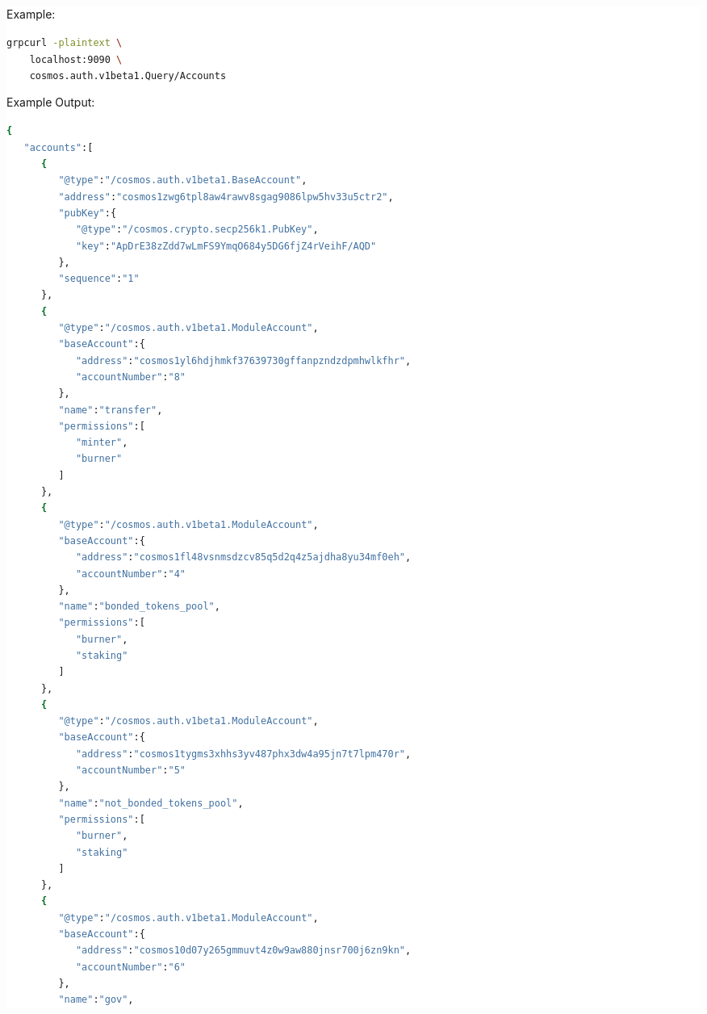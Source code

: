 Example:

```bash
grpcurl -plaintext \
    localhost:9090 \
    cosmos.auth.v1beta1.Query/Accounts
```

Example Output:

```bash
{
   "accounts":[
      {
         "@type":"/cosmos.auth.v1beta1.BaseAccount",
         "address":"cosmos1zwg6tpl8aw4rawv8sgag9086lpw5hv33u5ctr2",
         "pubKey":{
            "@type":"/cosmos.crypto.secp256k1.PubKey",
            "key":"ApDrE38zZdd7wLmFS9YmqO684y5DG6fjZ4rVeihF/AQD"
         },
         "sequence":"1"
      },
      {
         "@type":"/cosmos.auth.v1beta1.ModuleAccount",
         "baseAccount":{
            "address":"cosmos1yl6hdjhmkf37639730gffanpzndzdpmhwlkfhr",
            "accountNumber":"8"
         },
         "name":"transfer",
         "permissions":[
            "minter",
            "burner"
         ]
      },
      {
         "@type":"/cosmos.auth.v1beta1.ModuleAccount",
         "baseAccount":{
            "address":"cosmos1fl48vsnmsdzcv85q5d2q4z5ajdha8yu34mf0eh",
            "accountNumber":"4"
         },
         "name":"bonded_tokens_pool",
         "permissions":[
            "burner",
            "staking"
         ]
      },
      {
         "@type":"/cosmos.auth.v1beta1.ModuleAccount",
         "baseAccount":{
            "address":"cosmos1tygms3xhhs3yv487phx3dw4a95jn7t7lpm470r",
            "accountNumber":"5"
         },
         "name":"not_bonded_tokens_pool",
         "permissions":[
            "burner",
            "staking"
         ]
      },
      {
         "@type":"/cosmos.auth.v1beta1.ModuleAccount",
         "baseAccount":{
            "address":"cosmos10d07y265gmmuvt4z0w9aw880jnsr700j6zn9kn",
            "accountNumber":"6"
         },
         "name":"gov",
```